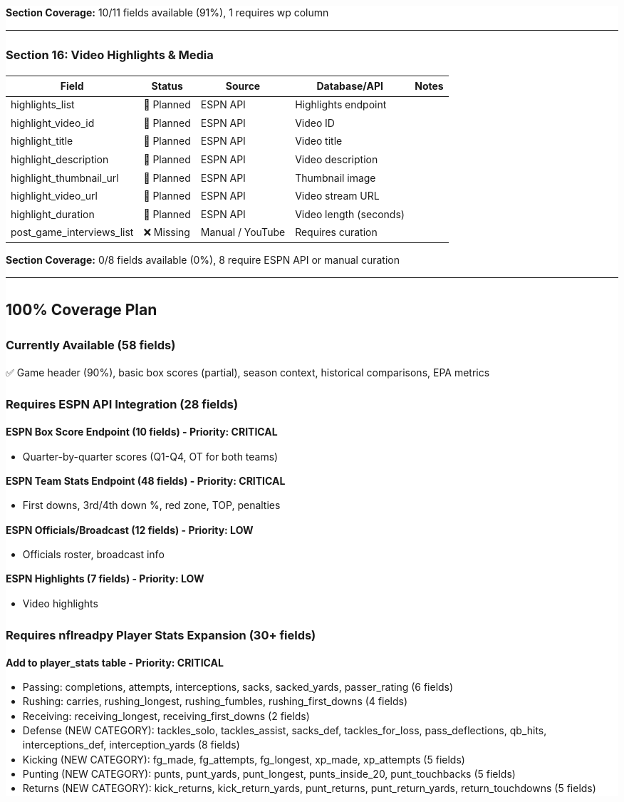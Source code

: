 **Section Coverage:** 10/11 fields available (91%), 1 requires wp column

---

### Section 16: Video Highlights & Media

| Field | Status | Source | Database/API | Notes |
|-------|--------|--------|--------------|-------|
| highlights_list | 🔧 Planned | ESPN API | Highlights endpoint | |
| highlight_video_id | 🔧 Planned | ESPN API | Video ID | |
| highlight_title | 🔧 Planned | ESPN API | Video title | |
| highlight_description | 🔧 Planned | ESPN API | Video description | |
| highlight_thumbnail_url | 🔧 Planned | ESPN API | Thumbnail image | |
| highlight_video_url | 🔧 Planned | ESPN API | Video stream URL | |
| highlight_duration | 🔧 Planned | ESPN API | Video length (seconds) | |
| post_game_interviews_list | ❌ Missing | Manual / YouTube | Requires curation | |

**Section Coverage:** 0/8 fields available (0%), 8 require ESPN API or manual curation

---

## 100% Coverage Plan

### Currently Available (58 fields)
✅ Game header (90%), basic box scores (partial), season context, historical comparisons, EPA metrics

### Requires ESPN API Integration (28 fields)

**ESPN Box Score Endpoint (10 fields) - Priority: CRITICAL**
- Quarter-by-quarter scores (Q1-Q4, OT for both teams)

**ESPN Team Stats Endpoint (48 fields) - Priority: CRITICAL**
- First downs, 3rd/4th down %, red zone, TOP, penalties

**ESPN Officials/Broadcast (12 fields) - Priority: LOW**
- Officials roster, broadcast info

**ESPN Highlights (7 fields) - Priority: LOW**
- Video highlights

### Requires nflreadpy Player Stats Expansion (30+ fields)

**Add to player_stats table - Priority: CRITICAL**
- Passing: completions, attempts, interceptions, sacks, sacked_yards, passer_rating (6 fields)
- Rushing: carries, rushing_longest, rushing_fumbles, rushing_first_downs (4 fields)
- Receiving: receiving_longest, receiving_first_downs (2 fields)
- Defense (NEW CATEGORY): tackles_solo, tackles_assist, sacks_def, tackles_for_loss, pass_deflections, qb_hits, interceptions_def, interception_yards (8 fields)
- Kicking (NEW CATEGORY): fg_made, fg_attempts, fg_longest, xp_made, xp_attempts (5 fields)
- Punting (NEW CATEGORY): punts, punt_yards, punt_longest, punts_inside_20, punt_touchbacks (5 fields)
- Returns (NEW CATEGORY): kick_returns, kick_return_yards, punt_returns, punt_return_yards, return_touchdowns (5 fields)

